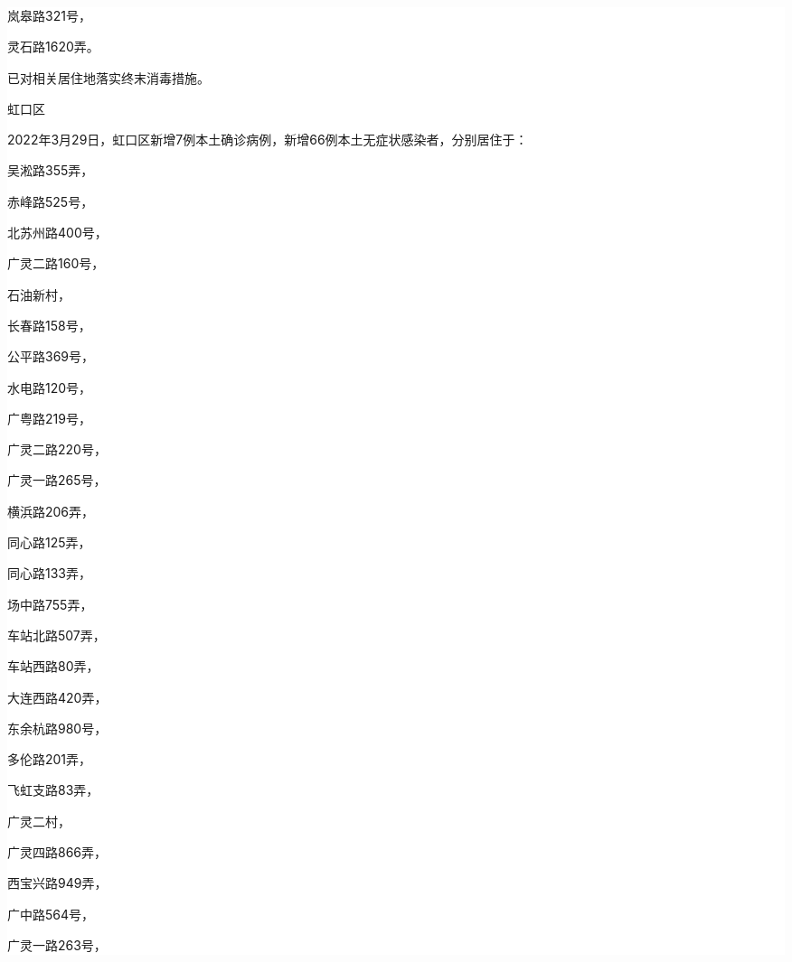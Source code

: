岚皋路321号，

灵石路1620弄。



已对相关居住地落实终末消毒措施。



虹口区


2022年3月29日，虹口区新增7例本土确诊病例，新增66例本土无症状感染者，分别居住于：



吴淞路355弄，

赤峰路525号，

北苏州路400号，

广灵二路160号，

石油新村，

长春路158号，

公平路369号，

水电路120号，

广粤路219号，

广灵二路220号，

广灵一路265号，

横浜路206弄，

同心路125弄，

同心路133弄，

场中路755弄，

车站北路507弄，

车站西路80弄，

大连西路420弄，

东余杭路980号，

多伦路201弄，

飞虹支路83弄，

广灵二村，

广灵四路866弄，

西宝兴路949弄，

广中路564号，

广灵一路263号，
